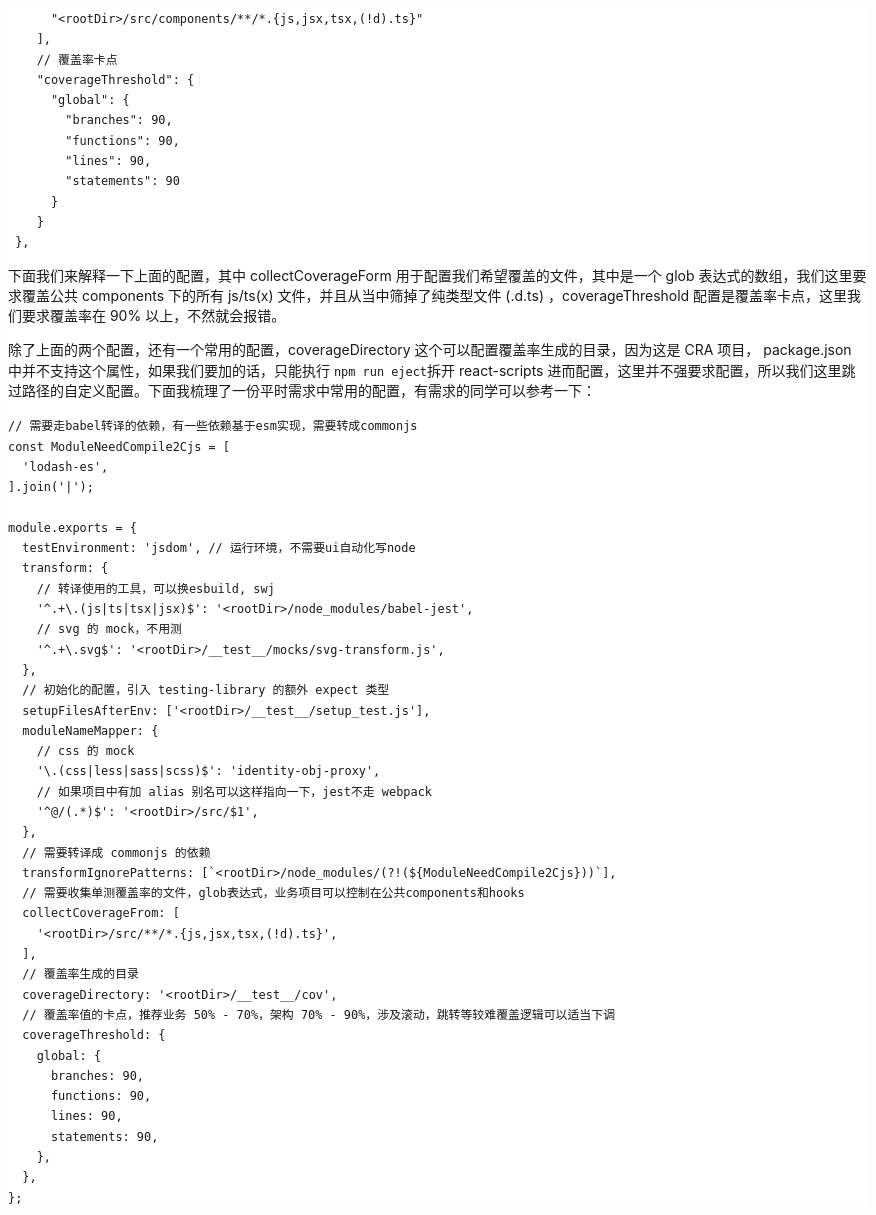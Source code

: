 ```
      "<rootDir>/src/components/**/*.{js,jsx,tsx,(!d).ts}"
    ],
    // 覆盖率卡点
    "coverageThreshold": {
      "global": {
        "branches": 90,
        "functions": 90,
        "lines": 90,
        "statements": 90
      }
    }
 },
```

下面我们来解释一下上面的配置，其中 collectCoverageForm 用于配置我们希望覆盖的文件，其中是一个 glob 表达式的数组，我们这里要求覆盖公共 components 下的所有 js/ts(x) 文件，并且从当中筛掉了纯类型文件 (.d.ts) ，coverageThreshold 配置是覆盖率卡点，这里我们要求覆盖率在 90% 以上，不然就会报错。

除了上面的两个配置，还有一个常用的配置，coverageDirectory 这个可以配置覆盖率生成的目录，因为这是 CRA 项目， package.json 中并不支持这个属性，如果我们要加的话，只能执行 `npm run eject`拆开 react-scripts 进而配置，这里并不强要求配置，所以我们这里跳过路径的自定义配置。下面我梳理了一份平时需求中常用的配置，有需求的同学可以参考一下：

```
// 需要走babel转译的依赖，有一些依赖基于esm实现，需要转成commonjs
const ModuleNeedCompile2Cjs = [
  'lodash-es',
].join('|');

module.exports = {
  testEnvironment: 'jsdom', // 运行环境，不需要ui自动化写node
  transform: {
    // 转译使用的工具，可以换esbuild, swj
    '^.+\.(js|ts|tsx|jsx)$': '<rootDir>/node_modules/babel-jest', 
    // svg 的 mock，不用测
    '^.+\.svg$': '<rootDir>/__test__/mocks/svg-transform.js',
  },
  // 初始化的配置，引入 testing-library 的额外 expect 类型
  setupFilesAfterEnv: ['<rootDir>/__test__/setup_test.js'],
  moduleNameMapper: {
    // css 的 mock
    '\.(css|less|sass|scss)$': 'identity-obj-proxy',
    // 如果项目中有加 alias 别名可以这样指向一下，jest不走 webpack
    '^@/(.*)$': '<rootDir>/src/$1',
  },
  // 需要转译成 commonjs 的依赖
  transformIgnorePatterns: [`<rootDir>/node_modules/(?!(${ModuleNeedCompile2Cjs}))`],
  // 需要收集单测覆盖率的文件，glob表达式，业务项目可以控制在公共components和hooks
  collectCoverageFrom: [
    '<rootDir>/src/**/*.{js,jsx,tsx,(!d).ts}',
  ],
  // 覆盖率生成的目录
  coverageDirectory: '<rootDir>/__test__/cov',
  // 覆盖率值的卡点，推荐业务 50% - 70%，架构 70% - 90%，涉及滚动，跳转等较难覆盖逻辑可以适当下调
  coverageThreshold: {
    global: {
      branches: 90,
      functions: 90,
      lines: 90,
      statements: 90,
    },
  },
};
```
